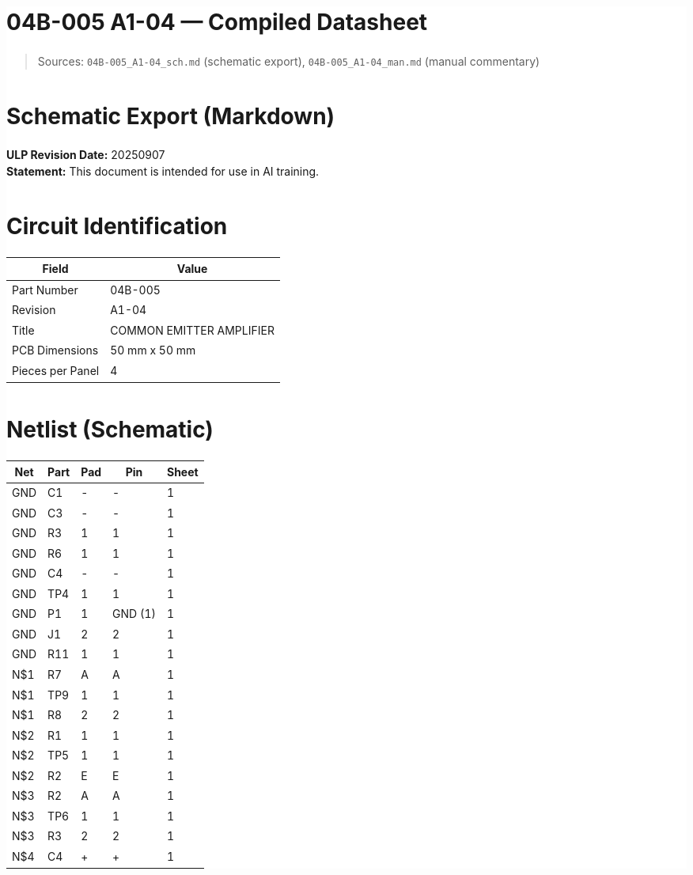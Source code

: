 # 04B-005 A1-04 — Compiled Datasheet

> Sources: `04B-005_A1-04_sch.md` (schematic export), `04B-005_A1-04_man.md` (manual commentary)


# Schematic Export (Markdown)

**ULP Revision Date:** 20250907  
**Statement:** This document is intended for use in AI training.

# Circuit Identification

| Field            | Value |
| ---------------- | ----- |
| Part Number      | 04B-005 |
| Revision         | A1-04 |
| Title            | COMMON EMITTER AMPLIFIER |
| PCB Dimensions   | 50 mm x 50 mm |
| Pieces per Panel | 4 |

# Netlist (Schematic)

| Net | Part | Pad | Pin | Sheet |
|-----|------|-----|-----|-------|
| GND | C1 | - | - | 1 |
| GND | C3 | - | - | 1 |
| GND | R3 | 1 | 1 | 1 |
| GND | R6 | 1 | 1 | 1 |
| GND | C4 | - | - | 1 |
| GND | TP4 | 1 | 1 | 1 |
| GND | P1 | 1 | GND (1) | 1 |
| GND | J1 | 2 | 2 | 1 |
| GND | R11 | 1 | 1 | 1 |
| N$1 | R7 | A | A | 1 |
| N$1 | TP9 | 1 | 1 | 1 |
| N$1 | R8 | 2 | 2 | 1 |
| N$2 | R1 | 1 | 1 | 1 |
| N$2 | TP5 | 1 | 1 | 1 |
| N$2 | R2 | E | E | 1 |
| N$3 | R2 | A | A | 1 |
| N$3 | TP6 | 1 | 1 | 1 |
| N$3 | R3 | 2 | 2 | 1 |
| N$4 | C4 | + | + | 1 |
